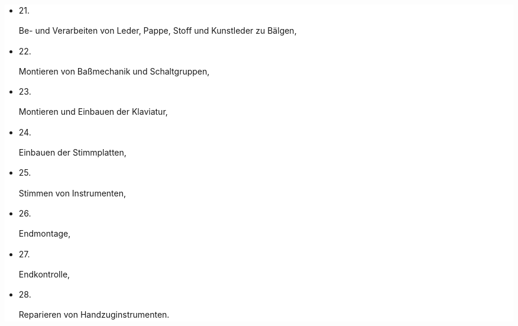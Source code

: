   - 21\.
    
    <div style="">
    
    Be- und Verarbeiten von Leder, Pappe, Stoff und Kunstleder zu
    Bälgen,
    
    </div>

  - 22\.
    
    <div style="">
    
    Montieren von Baßmechanik und Schaltgruppen,
    
    </div>

  - 23\.
    
    <div style="">
    
    Montieren und Einbauen der Klaviatur,
    
    </div>

  - 24\.
    
    <div style="">
    
    Einbauen der Stimmplatten,
    
    </div>

  - 25\.
    
    <div style="">
    
    Stimmen von Instrumenten,
    
    </div>

  - 26\.
    
    <div style="">
    
    Endmontage,
    
    </div>

  - 27\.
    
    <div style="">
    
    Endkontrolle,
    
    </div>

  - 28\.
    
    <div style="">
    
    Reparieren von Handzuginstrumenten.
    
    </div>
